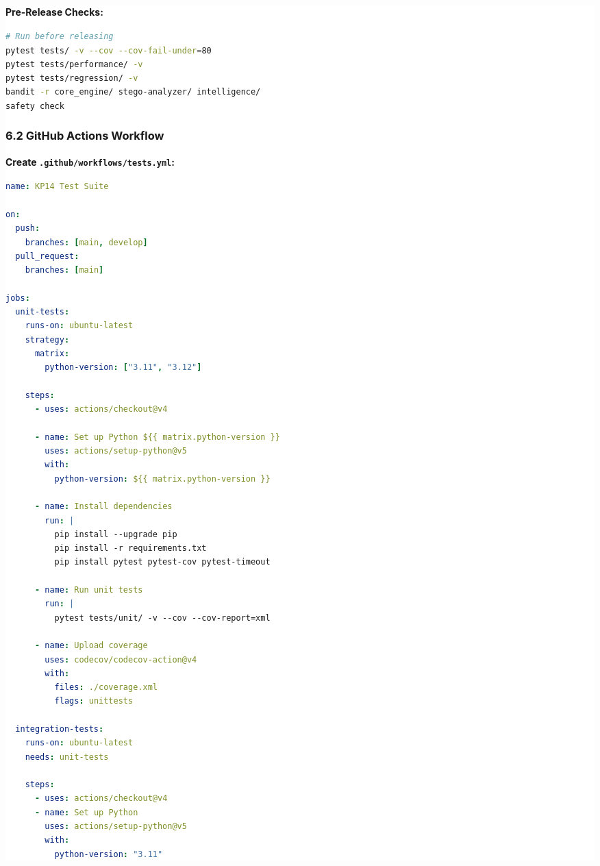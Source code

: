 **Pre-Release Checks:**
```bash
# Run before releasing
pytest tests/ -v --cov --cov-fail-under=80
pytest tests/performance/ -v
pytest tests/regression/ -v
bandit -r core_engine/ stego-analyzer/ intelligence/
safety check
```

### 6.2 GitHub Actions Workflow

**Create `.github/workflows/tests.yml`:**

```yaml
name: KP14 Test Suite

on:
  push:
    branches: [main, develop]
  pull_request:
    branches: [main]

jobs:
  unit-tests:
    runs-on: ubuntu-latest
    strategy:
      matrix:
        python-version: ["3.11", "3.12"]

    steps:
      - uses: actions/checkout@v4

      - name: Set up Python ${{ matrix.python-version }}
        uses: actions/setup-python@v5
        with:
          python-version: ${{ matrix.python-version }}

      - name: Install dependencies
        run: |
          pip install --upgrade pip
          pip install -r requirements.txt
          pip install pytest pytest-cov pytest-timeout

      - name: Run unit tests
        run: |
          pytest tests/unit/ -v --cov --cov-report=xml

      - name: Upload coverage
        uses: codecov/codecov-action@v4
        with:
          files: ./coverage.xml
          flags: unittests

  integration-tests:
    runs-on: ubuntu-latest
    needs: unit-tests

    steps:
      - uses: actions/checkout@v4
      - name: Set up Python
        uses: actions/setup-python@v5
        with:
          python-version: "3.11"

```
